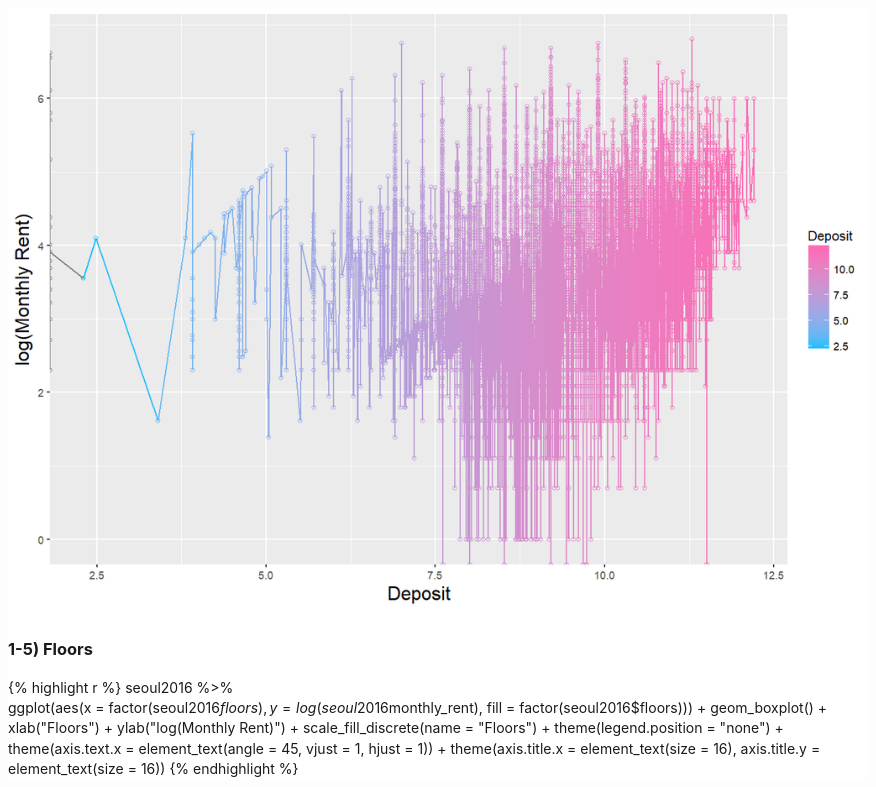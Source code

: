 ![plot of chunk unnamed-chunk-7](/assets/contest/2017-11-18-Monthly-Rent/unnamed-chunk-7-1.png)

### 1-5) Floors

{% highlight r %}
seoul2016 %>%  
  ggplot(aes(x = factor(seoul2016$floors), y = log(seoul2016$monthly_rent), 
             fill = factor(seoul2016$floors))) +
  geom_boxplot() +
  xlab("Floors") + ylab("log(Monthly Rent)") +
  scale_fill_discrete(name = "Floors") + theme(legend.position = "none") +
  theme(axis.text.x = element_text(angle = 45, vjust = 1, hjust = 1)) +
  theme(axis.title.x = element_text(size = 16),
        axis.title.y = element_text(size = 16))
{% endhighlight %}
